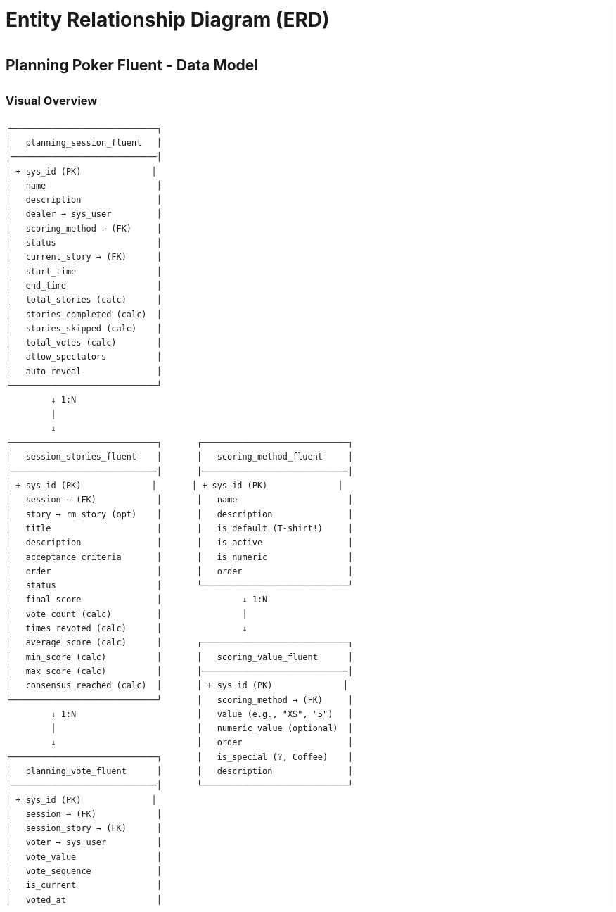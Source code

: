 # Entity Relationship Diagram (ERD)

## Planning Poker Fluent - Data Model

### Visual Overview

```
┌─────────────────────────────┐
│   planning_session_fluent   │
│─────────────────────────────│
│ + sys_id (PK)              │
│   name                      │
│   description               │
│   dealer → sys_user         │
│   scoring_method → (FK)     │
│   status                    │
│   current_story → (FK)      │
│   start_time                │
│   end_time                  │
│   total_stories (calc)      │
│   stories_completed (calc)  │
│   stories_skipped (calc)    │
│   total_votes (calc)        │
│   allow_spectators          │
│   auto_reveal               │
└─────────────────────────────┘
         ↓ 1:N
         │
         ↓
┌─────────────────────────────┐       ┌─────────────────────────────┐
│   session_stories_fluent    │       │   scoring_method_fluent     │
│─────────────────────────────│       │─────────────────────────────│
│ + sys_id (PK)              │       │ + sys_id (PK)              │
│   session → (FK)            │       │   name                      │
│   story → rm_story (opt)    │       │   description               │
│   title                     │       │   is_default (T-shirt!)     │
│   description               │       │   is_active                 │
│   acceptance_criteria       │       │   is_numeric                │
│   order                     │       │   order                     │
│   status                    │       └─────────────────────────────┘
│   final_score               │                ↓ 1:N
│   vote_count (calc)         │                │
│   times_revoted (calc)      │                ↓
│   average_score (calc)      │       ┌─────────────────────────────┐
│   min_score (calc)          │       │   scoring_value_fluent      │
│   max_score (calc)          │       │─────────────────────────────│
│   consensus_reached (calc)  │       │ + sys_id (PK)              │
└─────────────────────────────┘       │   scoring_method → (FK)     │
         ↓ 1:N                        │   value (e.g., "XS", "5")   │
         │                            │   numeric_value (optional)  │
         ↓                            │   order                     │
┌─────────────────────────────┐       │   is_special (?, Coffee)    │
│   planning_vote_fluent      │       │   description               │
│─────────────────────────────│       └─────────────────────────────┘
│ + sys_id (PK)              │
│   session → (FK)            │
│   session_story → (FK)      │
│   voter → sys_user          │
│   vote_value                │
│   vote_sequence             │
│   is_current                │
│   voted_at                  │
```
